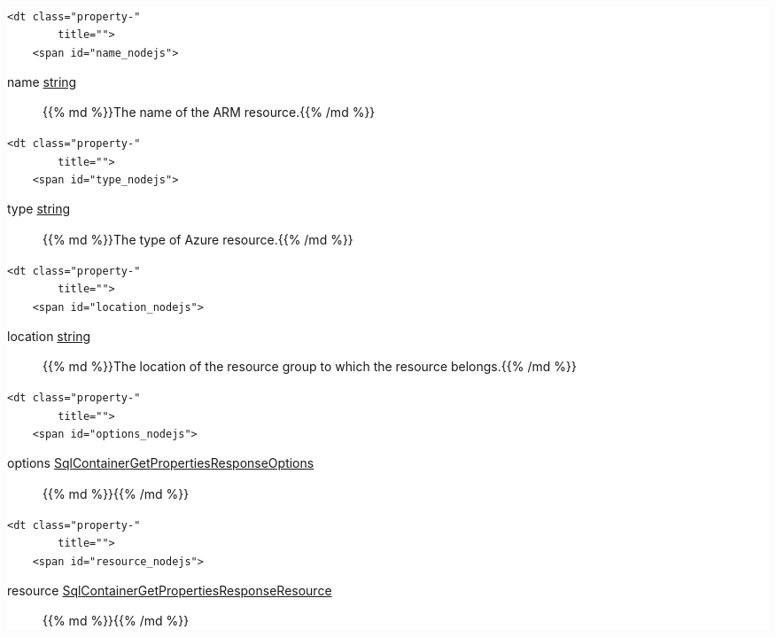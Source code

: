     <dt class="property-"
            title="">
        <span id="name_nodejs">
<a href="#name_nodejs" style="color: inherit; text-decoration: inherit;">name</a>
</span> 
        <span class="property-indicator"></span>
        <span class="property-type"><a href="https://developer.mozilla.org/en-US/docs/Web/JavaScript/Reference/Global_Objects/string">string</a></span>
    </dt>
    <dd>{{% md %}}The name of the ARM resource.{{% /md %}}</dd>

    <dt class="property-"
            title="">
        <span id="type_nodejs">
<a href="#type_nodejs" style="color: inherit; text-decoration: inherit;">type</a>
</span> 
        <span class="property-indicator"></span>
        <span class="property-type"><a href="https://developer.mozilla.org/en-US/docs/Web/JavaScript/Reference/Global_Objects/string">string</a></span>
    </dt>
    <dd>{{% md %}}The type of Azure resource.{{% /md %}}</dd>

    <dt class="property-"
            title="">
        <span id="location_nodejs">
<a href="#location_nodejs" style="color: inherit; text-decoration: inherit;">location</a>
</span> 
        <span class="property-indicator"></span>
        <span class="property-type"><a href="https://developer.mozilla.org/en-US/docs/Web/JavaScript/Reference/Global_Objects/string">string</a></span>
    </dt>
    <dd>{{% md %}}The location of the resource group to which the resource belongs.{{% /md %}}</dd>

    <dt class="property-"
            title="">
        <span id="options_nodejs">
<a href="#options_nodejs" style="color: inherit; text-decoration: inherit;">options</a>
</span> 
        <span class="property-indicator"></span>
        <span class="property-type"><a href="#sqlcontainergetpropertiesresponseoptions">Sql<wbr>Container<wbr>Get<wbr>Properties<wbr>Response<wbr>Options</a></span>
    </dt>
    <dd>{{% md %}}{{% /md %}}</dd>

    <dt class="property-"
            title="">
        <span id="resource_nodejs">
<a href="#resource_nodejs" style="color: inherit; text-decoration: inherit;">resource</a>
</span> 
        <span class="property-indicator"></span>
        <span class="property-type"><a href="#sqlcontainergetpropertiesresponseresource">Sql<wbr>Container<wbr>Get<wbr>Properties<wbr>Response<wbr>Resource</a></span>
    </dt>
    <dd>{{% md %}}{{% /md %}}</dd>
